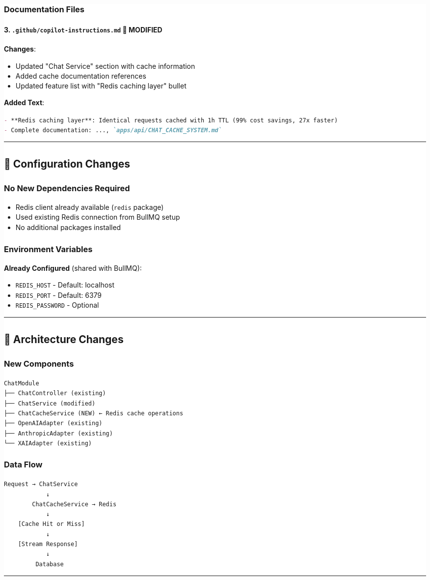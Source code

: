 ### Documentation Files

#### 3. `.github/copilot-instructions.md` 📝 MODIFIED
**Changes**:
- Updated "Chat Service" section with cache information
- Added cache documentation references
- Updated feature list with "Redis caching layer" bullet

**Added Text**:
```markdown
- **Redis caching layer**: Identical requests cached with 1h TTL (99% cost savings, 27x faster)
- Complete documentation: ..., `apps/api/CHAT_CACHE_SYSTEM.md`
```

---

## 🔧 Configuration Changes

### No New Dependencies Required
- Redis client already available (`redis` package)
- Used existing Redis connection from BullMQ setup
- No additional packages installed

### Environment Variables
**Already Configured** (shared with BullMQ):
- `REDIS_HOST` - Default: localhost
- `REDIS_PORT` - Default: 6379
- `REDIS_PASSWORD` - Optional

---

## 🎨 Architecture Changes

### New Components

```
ChatModule
├── ChatController (existing)
├── ChatService (modified)
├── ChatCacheService (NEW) ← Redis cache operations
├── OpenAIAdapter (existing)
├── AnthropicAdapter (existing)
└── XAIAdapter (existing)
```

### Data Flow

```
Request → ChatService
            ↓
        ChatCacheService → Redis
            ↓
    [Cache Hit or Miss]
            ↓
    [Stream Response]
            ↓
         Database
```

---